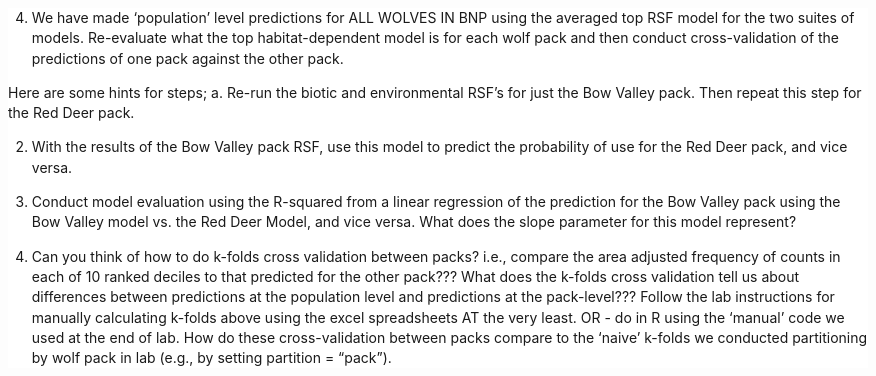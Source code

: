4.  We have made ‘population’ level predictions for ALL WOLVES IN BNP
    using the averaged top RSF model for the two suites of models.
    Re-evaluate what the top habitat-dependent model is for each wolf
    pack and then conduct cross-validation of the predictions of one
    pack against the other pack.

Here are some hints for steps; a. Re-run the biotic and environmental
RSF’s for just the Bow Valley pack. Then repeat this step for the Red
Deer pack.

2.  With the results of the Bow Valley pack RSF, use this model to
    predict the probability of use for the Red Deer pack, and vice
    versa.

3.  Conduct model evaluation using the R-squared from a linear
    regression of the prediction for the Bow Valley pack using the Bow
    Valley model vs. the Red Deer Model, and vice versa. What does the
    slope parameter for this model represent?

4.  Can you think of how to do k-folds cross validation between packs?
    i.e., compare the area adjusted frequency of counts in each of 10
    ranked deciles to that predicted for the other pack??? What does the
    k-folds cross validation tell us about differences between
    predictions at the population level and predictions at the
    pack-level??? Follow the lab instructions for manually calculating
    k-folds above using the excel spreadsheets AT the very least. OR -
    do in R using the ‘manual’ code we used at the end of lab. How do
    these cross-validation between packs compare to the ‘naive’ k-folds
    we conducted partitioning by wolf pack in lab (e.g., by setting
    partition = “pack”).
